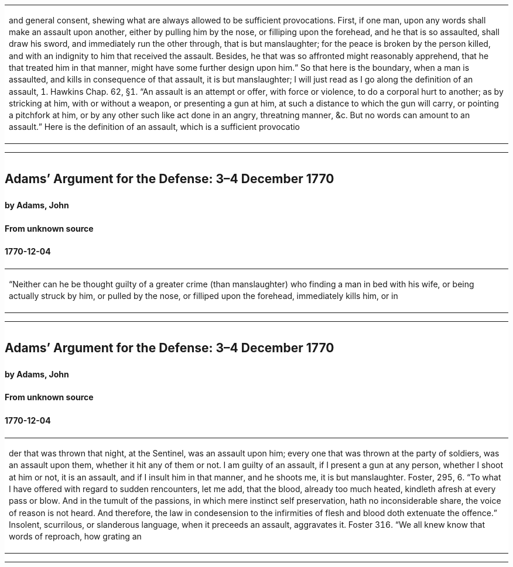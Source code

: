 <table style="width: 100%;"><tr><td style="width: 50%">

 and general consent, shewing what are always allowed to be sufficient provocations. First, if one man, upon any words shall make an assault upon another, either by pulling him by the nose, or filliping upon the forehead, and he that is so assaulted, shall draw his sword, and immediately run the other through, that is but manslaughter; for the peace is broken by the person killed, and with an indignity to him that received the assault. Besides, he that was so affronted might reasonably apprehend, that he that treated him in that manner, might have some further design upon him.” So that here is the boundary, when a man is assaulted, and kills in consequence of that assault, it is but manslaughter; I will just read as I go along the definition of an assault, 1. Hawkins Chap. 62, §1. “An assault is an attempt or offer, with force or violence, to do a corporal hurt to another; as by stricking at him, with or without a weapon, or presenting a gun at him, at such a distance to which the gun will carry, or pointing a pitchfork at him, or by any other such like act done in an angry, threatning manner, &amp;c. But no words can amount to an assault.” Here is the definition of an assault, which is a sufficient provocatio
</td></tr></table>

---

## Adams’ Argument for the Defense: 3–4 December 1770

#### by Adams, John

#### From unknown source

#### 1770-12-04

<table style="width: 100%;"><tr><td style="width: 50%">

“Neither can he be thought guilty of a greater crime (than manslaughter) who finding a man in bed with his wife, or being actually struck by him, or pulled by the nose, or filliped upon the forehead, immediately kills him, or in 
</td></tr></table>

---

## Adams’ Argument for the Defense: 3–4 December 1770

#### by Adams, John

#### From unknown source

#### 1770-12-04

<table style="width: 100%;"><tr><td style="width: 50%">

der that was thrown that night, at the Sentinel, was an assault upon him; every one that was thrown at the party of soldiers, was an assault upon them, whether it hit any of them or not. I am guilty of an assault, if I present a gun at any person, whether I shoot at him or not, it is an assault, and if I insult him in that manner, and he shoots me, it is but manslaughter. Foster, 295, 6. “To what I have offered with regard to sudden rencounters, let me add, that the blood, already too much heated, kindleth afresh at every pass or blow. And in the tumult of the passions, in which mere instinct self preservation, hath no inconsiderable share, the voice of reason is not heard. And therefore, the law in condesension to the infirmities of flesh and blood doth extenuate the offence.” Insolent, scurrilous, or slanderous language, when it preceeds an assault, aggravates it. Foster 316. “We all knew know that words of reproach, how grating an
</td></tr></table>

---